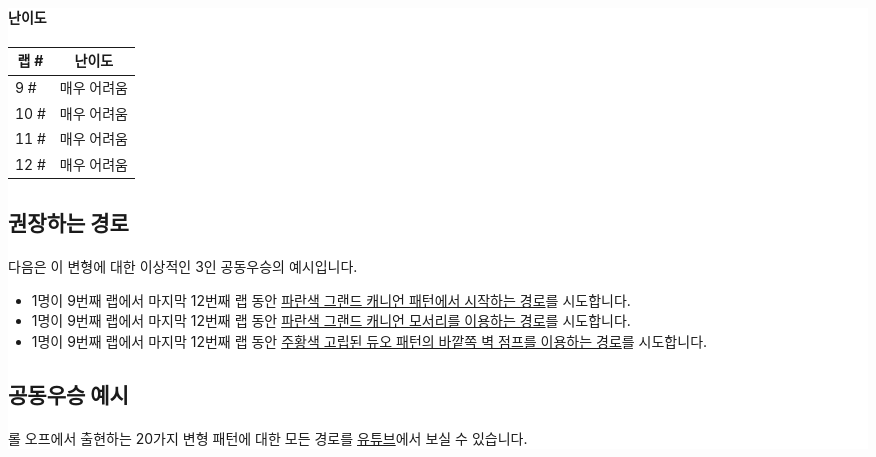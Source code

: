 #### 난이도

| 랩 #  | 난이도      |
| ----- | ---------- |
| 9 #   | 매우 어려움 |
| 10 #  | 매우 어려움 |
| 11 #  | 매우 어려움 |
| 12 #  | 매우 어려움 |

## 권장하는 경로

다음은 이 변형에 대한 이상적인 3인 공동우승의 예시입니다.

* 1명이 9번째 랩에서 마지막 12번째 랩 동안 [파란색 그랜드 캐니언 패턴에서 시작하는 경로](#파란색-그랜드-캐니언-패턴에서-시작하는-경로)를 시도합니다.
* 1명이 9번째 랩에서 마지막 12번째 랩 동안 [파란색 그랜드 캐니언 모서리를 이용하는 경로](#파란색-그랜드-캐니언-모서리를-이용하는-경로)를 시도합니다.
* 1명이 9번째 랩에서 마지막 12번째 랩 동안 [주황색 고립된 듀오 패턴의 바깥쪽 벽 점프를 이용하는 경로](#주황색-고립된-듀오-패턴의-바깥쪽-벽-점프를-이용하는-경로)를 시도합니다.

## 공동우승 예시

롤 오프에서 출현하는 20가지 변형 패턴에 대한 모든 경로를 [유튜브](https://www.youtube.com/playlist?list=PLG_QNSp9ZgJLWYSNl4vY26VJCZeOQHO1F)에서 보실 수 있습니다.

